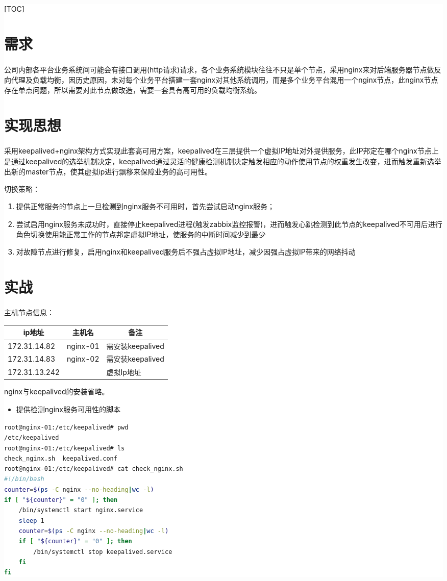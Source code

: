 ﻿[TOC]





# 需求

公司内部各平台业务系统间可能会有接口调用(http请求)请求，各个业务系统模块往往不只是单个节点，采用nginx来对后端服务器节点做反向代理及负载均衡，因历史原因，未对每个业务平台搭建一套nginx对其他系统调用，而是多个业务平台混用一个nginx节点，此nginx节点存在单点问题，所以需要对此节点做改造，需要一套具有高可用的负载均衡系统。



# 实现思想



采用keepalived+nginx架构方式实现此套高可用方案，keepalived在三层提供一个虚拟IP地址对外提供服务，此IP邦定在哪个nginx节点上是通过keepalived的选举机制决定，keepalived通过灵活的健康检测机制决定触发相应的动作使用节点的权重发生改变，进而触发重新选举出新的master节点，使其虚拟ip进行飘移来保障业务的高可用性。



切换策略：

1. 提供正常服务的节点上一旦检测到nginx服务不可用时，首先尝试启动nginx服务；

2. 尝试启用nginx服务未成功时，直接停止keepalived进程(触发zabbix监控报警)，进而触发心跳检测到此节点的keepalived不可用后进行角色切换使用能正常工作的节点邦定虚拟IP地址，使服务的中断时间减少到最少

3. 对故障节点进行修复，启用nginx和keepalived服务后不强占虚拟IP地址，减少因强占虚拟IP带来的网络抖动



# 实战



主机节点信息：

| ip地址                              |   主机名                      |  备注              |
|---------------------------------|------------------------------|--------------------|
|172.31.14.82                    |nginx-01                        |  需安装keepalived |
|172.31.14.83                    |nginx-02                        |需安装keepalived
|172.31.13.242                  |                                      |    虚拟Ip地址          |



nginx与keepalived的安装省略。





- 提供检测nginx服务可用性的脚本



```sh
root@nginx-01:/etc/keepalived# pwd
/etc/keepalived
root@nginx-01:/etc/keepalived# ls
check_nginx.sh  keepalived.conf
root@nginx-01:/etc/keepalived# cat check_nginx.sh
#!/bin/bash
counter=$(ps -C nginx --no-heading|wc -l)
if [ "${counter}" = "0" ]; then
    /bin/systemctl start nginx.service
    sleep 1
    counter=$(ps -C nginx --no-heading|wc -l)
    if [ "${counter}" = "0" ]; then
        /bin/systemctl stop keepalived.service
    fi
fi
```